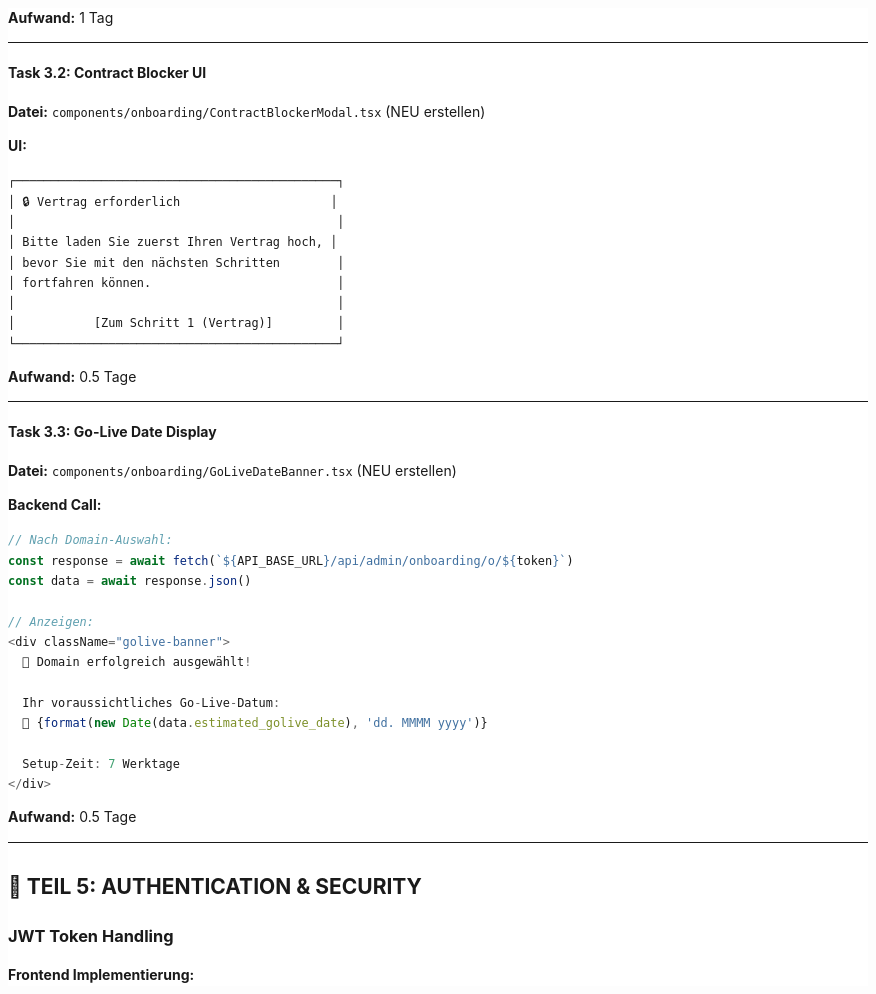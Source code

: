 **Aufwand:** 1 Tag

---

#### Task 3.2: Contract Blocker UI

**Datei:** `components/onboarding/ContractBlockerModal.tsx` (NEU erstellen)

**UI:**
```
┌─────────────────────────────────────────────┐
│ 🔒 Vertrag erforderlich                     │
│                                             │
│ Bitte laden Sie zuerst Ihren Vertrag hoch, │
│ bevor Sie mit den nächsten Schritten        │
│ fortfahren können.                          │
│                                             │
│           [Zum Schritt 1 (Vertrag)]         │
└─────────────────────────────────────────────┘
```

**Aufwand:** 0.5 Tage

---

#### Task 3.3: Go-Live Date Display

**Datei:** `components/onboarding/GoLiveDateBanner.tsx` (NEU erstellen)

**Backend Call:**
```typescript
// Nach Domain-Auswahl:
const response = await fetch(`${API_BASE_URL}/api/admin/onboarding/o/${token}`)
const data = await response.json()

// Anzeigen:
<div className="golive-banner">
  🎉 Domain erfolgreich ausgewählt!

  Ihr voraussichtliches Go-Live-Datum:
  📅 {format(new Date(data.estimated_golive_date), 'dd. MMMM yyyy')}

  Setup-Zeit: 7 Werktage
</div>
```

**Aufwand:** 0.5 Tage

---

## 🔐 TEIL 5: AUTHENTICATION & SECURITY

### JWT Token Handling

**Frontend Implementierung:**
